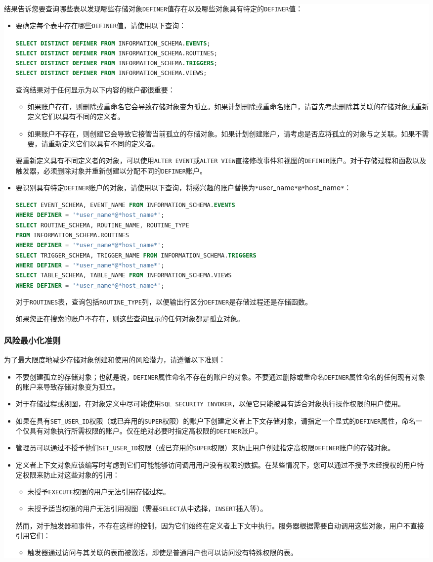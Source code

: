 结果告诉您要查询哪些表以发现哪些存储对象`DEFINER`值存在以及哪些对象具有特定的`DEFINER`值：

+   要确定每个表中存在哪些`DEFINER`值，请使用以下查询：

    ```sql
    SELECT DISTINCT DEFINER FROM INFORMATION_SCHEMA.EVENTS;
    SELECT DISTINCT DEFINER FROM INFORMATION_SCHEMA.ROUTINES;
    SELECT DISTINCT DEFINER FROM INFORMATION_SCHEMA.TRIGGERS;
    SELECT DISTINCT DEFINER FROM INFORMATION_SCHEMA.VIEWS;
    ```

    查询结果对于任何显示为以下内容的帐户都很重要：

    +   如果账户存在，则删除或重命名它会导致存储对象变为孤立。如果计划删除或重命名账户，请首先考虑删除其关联的存储对象或重新定义它们以具有不同的定义者。

    +   如果账户不存在，则创建它会导致它接管当前孤立的存储对象。如果计划创建账户，请考虑是否应将孤立的对象与之关联。如果不需要，请重新定义它们以具有不同的定义者。

    要重新定义具有不同定义者的对象，可以使用`ALTER EVENT`或`ALTER VIEW`直接修改事件和视图的`DEFINER`账户。对于存储过程和函数以及触发器，必须删除对象并重新创建以分配不同的`DEFINER`账户。

+   要识别具有特定`DEFINER`账户的对象，请使用以下查询，将感兴趣的账户替换为`*`user_name`*@*`host_name`*`：

    ```sql
    SELECT EVENT_SCHEMA, EVENT_NAME FROM INFORMATION_SCHEMA.EVENTS
    WHERE DEFINER = '*user_name*@*host_name*';
    SELECT ROUTINE_SCHEMA, ROUTINE_NAME, ROUTINE_TYPE
    FROM INFORMATION_SCHEMA.ROUTINES
    WHERE DEFINER = '*user_name*@*host_name*';
    SELECT TRIGGER_SCHEMA, TRIGGER_NAME FROM INFORMATION_SCHEMA.TRIGGERS
    WHERE DEFINER = '*user_name*@*host_name*';
    SELECT TABLE_SCHEMA, TABLE_NAME FROM INFORMATION_SCHEMA.VIEWS
    WHERE DEFINER = '*user_name*@*host_name*';
    ```

    对于`ROUTINES`表，查询包括`ROUTINE_TYPE`列，以便输出行区分`DEFINER`是存储过程还是存储函数。

    如果您正在搜索的账户不存在，则这些查询显示的任何对象都是孤立对象。

### 风险最小化准则

为了最大限度地减少存储对象创建和使用的风险潜力，请遵循以下准则：

+   不要创建孤立的存储对象；也就是说，`DEFINER`属性命名不存在的账户的对象。不要通过删除或重命名`DEFINER`属性命名的任何现有对象的账户来导致存储对象变为孤立。

+   对于存储过程或视图，在对象定义中尽可能使用`SQL SECURITY INVOKER`，以便它只能被具有适合对象执行操作权限的用户使用。

+   如果在具有`SET_USER_ID`权限（或已弃用的`SUPER`权限）的账户下创建定义者上下文存储对象，请指定一个显式的`DEFINER`属性，命名一个仅具有对象执行所需权限的账户。仅在绝对必要时指定高权限的`DEFINER`账户。

+   管理员可以通过不授予他们`SET_USER_ID`权限（或已弃用的`SUPER`权限）来防止用户创建指定高权限`DEFINER`账户的存储对象。

+   定义者上下文对象应该编写时考虑到它们可能能够访问调用用户没有权限的数据。在某些情况下，您可以通过不授予未经授权的用户特定权限来防止对这些对象的引用：

    +   未授予`EXECUTE`权限的用户无法引用存储过程。

    +   未授予适当权限的用户无法引用视图（需要`SELECT`从中选择，`INSERT`插入等）。

    然而，对于触发器和事件，不存在这样的控制，因为它们始终在定义者上下文中执行。服务器根据需要自动调用这些对象，用户不直接引用它们：

    +   触发器通过访问与其关联的表而被激活，即使是普通用户也可以访问没有特殊权限的表。
